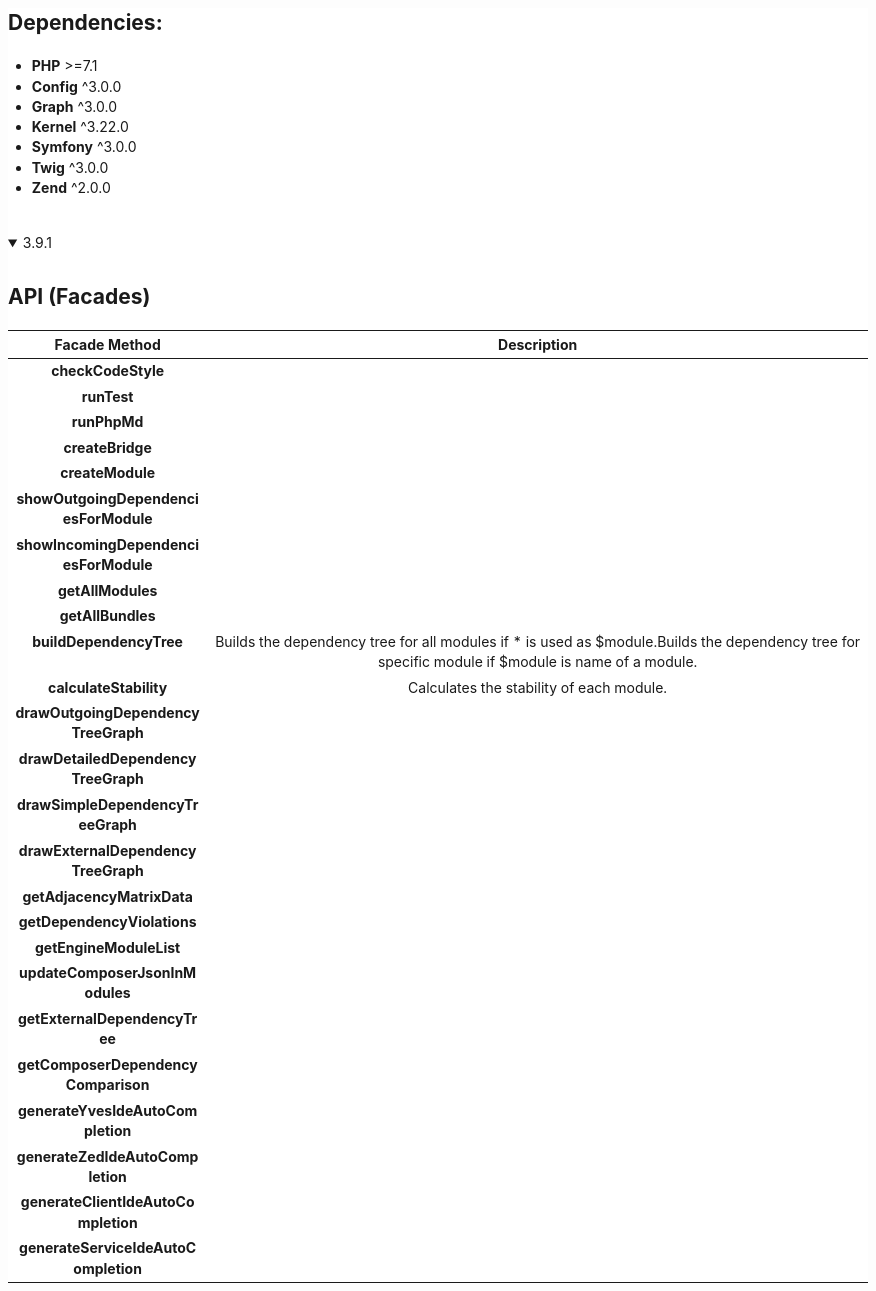 ## Dependencies: 

* **PHP** >=7.1
* **Config** ^3.0.0
* **Graph** ^3.0.0
* **Kernel** ^3.22.0
* **Symfony** ^3.0.0
* **Twig** ^3.0.0
* **Zend** ^2.0.0

<br>
</details>

<details open>
<summary>3.9.1</summary>



## API (Facades) 

|             Facade Method             |                         Description                          |
| :-----------------------------------: | :----------------------------------------------------------: |
|          **checkCodeStyle**           |                                                              |
|              **runTest**              |                                                              |
|             **runPhpMd**              |                                                              |
|           **createBridge**            |                                                              |
|           **createModule**            |                                                              |
| **showOutgoingDependenciesForModule** |                                                              |
| **showIncomingDependenciesForModule** |                                                              |
|           **getAllModules**           |                                                              |
|           **getAllBundles**           |                                                              |
|        **buildDependencyTree**        | Builds the dependency tree for all modules if * is used as $module.Builds the dependency tree for specific module if $module is name of a module. |
|        **calculateStability**         |           Calculates the stability of each module.           |
|  **drawOutgoingDependencyTreeGraph**  |                                                              |
|  **drawDetailedDependencyTreeGraph**  |                                                              |
|   **drawSimpleDependencyTreeGraph**   |                                                              |
|  **drawExternalDependencyTreeGraph**  |                                                              |
|      **getAdjacencyMatrixData**       |                                                              |
|      **getDependencyViolations**      |                                                              |
|        **getEngineModuleList**        |                                                              |
|    **updateComposerJsonInModules**    |                                                              |
|     **getExternalDependencyTree**     |                                                              |
|  **getComposerDependencyComparison**  |                                                              |
|   **generateYvesIdeAutoCompletion**   |                                                              |
|   **generateZedIdeAutoCompletion**    |                                                              |
|  **generateClientIdeAutoCompletion**  |                                                              |
| **generateServiceIdeAutoCompletion**  |                                                              |